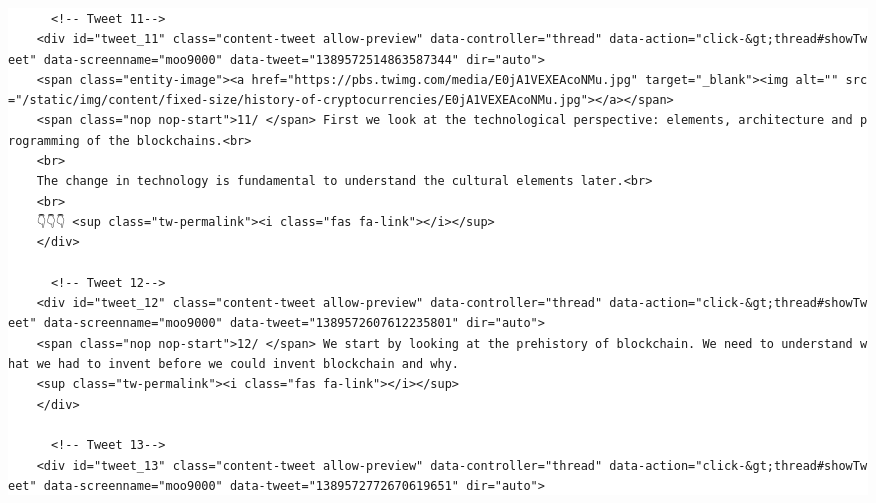           <!-- Tweet 11-->
        <div id="tweet_11" class="content-tweet allow-preview" data-controller="thread" data-action="click-&gt;thread#showTweet" data-screenname="moo9000" data-tweet="1389572514863587344" dir="auto">
        <span class="entity-image"><a href="https://pbs.twimg.com/media/E0jA1VEXEAcoNMu.jpg" target="_blank"><img alt="" src="/static/img/content/fixed-size/history-of-cryptocurrencies/E0jA1VEXEAcoNMu.jpg"></a></span>
        <span class="nop nop-start">11/ </span> First we look at the technological perspective: elements, architecture and programming of the blockchains.<br>
        <br>
        The change in technology is fundamental to understand the cultural elements later.<br>
        <br>
        👇👇👇 <sup class="tw-permalink"><i class="fas fa-link"></i></sup>
        </div>

          <!-- Tweet 12-->
        <div id="tweet_12" class="content-tweet allow-preview" data-controller="thread" data-action="click-&gt;thread#showTweet" data-screenname="moo9000" data-tweet="1389572607612235801" dir="auto">
        <span class="nop nop-start">12/ </span> We start by looking at the prehistory of blockchain. We need to understand what we had to invent before we could invent blockchain and why.
        <sup class="tw-permalink"><i class="fas fa-link"></i></sup>
        </div>

          <!-- Tweet 13-->
        <div id="tweet_13" class="content-tweet allow-preview" data-controller="thread" data-action="click-&gt;thread#showTweet" data-screenname="moo9000" data-tweet="1389572772670619651" dir="auto">